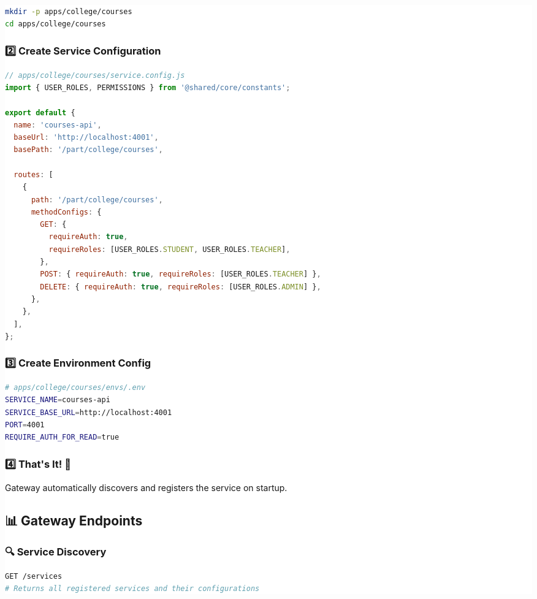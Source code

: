 ```bash
mkdir -p apps/college/courses
cd apps/college/courses
```

### 2️⃣ **Create Service Configuration**

```javascript
// apps/college/courses/service.config.js
import { USER_ROLES, PERMISSIONS } from '@shared/core/constants';

export default {
  name: 'courses-api',
  baseUrl: 'http://localhost:4001',
  basePath: '/part/college/courses',

  routes: [
    {
      path: '/part/college/courses',
      methodConfigs: {
        GET: {
          requireAuth: true,
          requireRoles: [USER_ROLES.STUDENT, USER_ROLES.TEACHER],
        },
        POST: { requireAuth: true, requireRoles: [USER_ROLES.TEACHER] },
        DELETE: { requireAuth: true, requireRoles: [USER_ROLES.ADMIN] },
      },
    },
  ],
};
```

### 3️⃣ **Create Environment Config**

```bash
# apps/college/courses/envs/.env
SERVICE_NAME=courses-api
SERVICE_BASE_URL=http://localhost:4001
PORT=4001
REQUIRE_AUTH_FOR_READ=true
```

### 4️⃣ **That's It! 🎉**

Gateway automatically discovers and registers the service on startup.

## 📊 **Gateway Endpoints**

### 🔍 **Service Discovery**

```bash
GET /services
# Returns all registered services and their configurations
```
